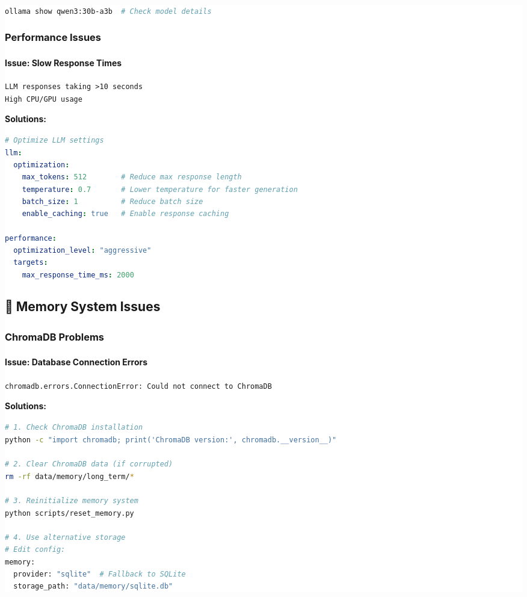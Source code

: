 ```bash
ollama show qwen3:30b-a3b  # Check model details
```

### Performance Issues

#### Issue: Slow Response Times
```
LLM responses taking >10 seconds
High CPU/GPU usage
```

**Solutions:**
```yaml
# Optimize LLM settings
llm:
  optimization:
    max_tokens: 512        # Reduce max response length
    temperature: 0.7       # Lower temperature for faster generation
    batch_size: 1          # Reduce batch size
    enable_caching: true   # Enable response caching
    
performance:
  optimization_level: "aggressive"
  targets:
    max_response_time_ms: 2000
```

## 💾 Memory System Issues

### ChromaDB Problems

#### Issue: Database Connection Errors
```
chromadb.errors.ConnectionError: Could not connect to ChromaDB
```

**Solutions:**
```bash
# 1. Check ChromaDB installation
python -c "import chromadb; print('ChromaDB version:', chromadb.__version__)"

# 2. Clear ChromaDB data (if corrupted)
rm -rf data/memory/long_term/*

# 3. Reinitialize memory system
python scripts/reset_memory.py

# 4. Use alternative storage
# Edit config:
memory:
  provider: "sqlite"  # Fallback to SQLite
  storage_path: "data/memory/sqlite.db"
```
